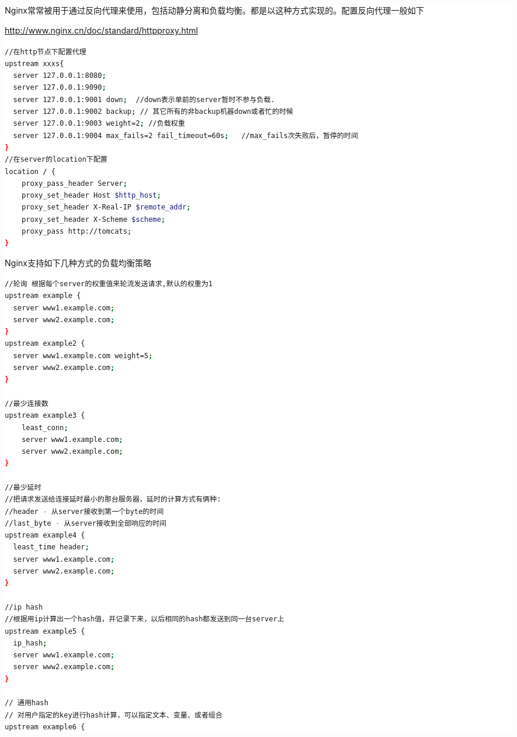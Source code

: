 Nginx常常被用于通过反向代理来使用，包括动静分离和负载均衡。都是以这种方式实现的。配置反向代理一般如下

http://www.nginx.cn/doc/standard/httpproxy.html



```bash
//在http节点下配置代理
upstream xxxs{
  server 127.0.0.1:8080;
  server 127.0.0.1:9090;
  server 127.0.0.1:9001 down;  //down表示单前的server暂时不参与负载.
  server 127.0.0.1:9002 backup; // 其它所有的非backup机器down或者忙的时候
  server 127.0.0.1:9003 weight=2; //负载权重
  server 127.0.0.1:9004 max_fails=2 fail_timeout=60s;   //max_fails次失败后，暂停的时间
}
//在server的location下配置
location / {
	proxy_pass_header Server;
    proxy_set_header Host $http_host;
    proxy_set_header X-Real-IP $remote_addr;
    proxy_set_header X-Scheme $scheme;
    proxy_pass http://tomcats;
}
```

Nginx支持如下几种方式的负载均衡策略

```bash
//轮询 根据每个server的权重值来轮流发送请求,默认的权重为1
upstream example {
  server www1.example.com;
  server www2.example.com;
}
upstream example2 {
  server www1.example.com weight=5;
  server www2.example.com;
}

//最少连接数
upstream example3 {
	least_conn;
	server www1.example.com;
	server www2.example.com;
}

//最少延时
//把请求发送给连接延时最小的那台服务器，延时的计算方式有俩种:
//header - 从server接收到第一个byte的时间
//last_byte - 从server接收到全部响应的时间
upstream example4 {
  least_time header;
  server www1.example.com;
  server www2.example.com;
}

//ip hash
//根据用ip计算出一个hash值，并记录下来，以后相同的hash都发送到同一台server上
upstream example5 {
  ip_hash;
  server www1.example.com;
  server www2.example.com;
}

// 通用hash
// 对用户指定的key进行hash计算，可以指定文本、变量、或者组合
upstream example6 {
```